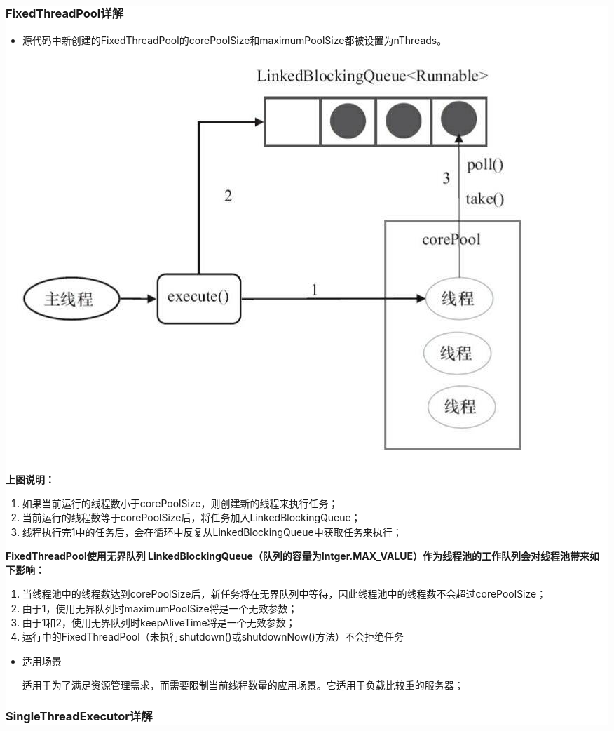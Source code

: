 ### FixedThreadPool详解

- 源代码中新创建的FixedThreadPool的corePoolSize和maximumPoolSize都被设置为nThreads。

![](img/java-thread7.jpg)

**上图说明：**

1. 如果当前运行的线程数小于corePoolSize，则创建新的线程来执行任务；
2. 当前运行的线程数等于corePoolSize后，将任务加入LinkedBlockingQueue；
3. 线程执行完1中的任务后，会在循环中反复从LinkedBlockingQueue中获取任务来执行；

**FixedThreadPool使用无界队列 LinkedBlockingQueue（队列的容量为Intger.MAX_VALUE）作为线程池的工作队列会对线程池带来如下影响：**

1. 当线程池中的线程数达到corePoolSize后，新任务将在无界队列中等待，因此线程池中的线程数不会超过corePoolSize；
2. 由于1，使用无界队列时maximumPoolSize将是一个无效参数；
3. 由于1和2，使用无界队列时keepAliveTime将是一个无效参数；
4. 运行中的FixedThreadPool（未执行shutdown()或shutdownNow()方法）不会拒绝任务

- 适用场景

  适用于为了满足资源管理需求，而需要限制当前线程数量的应用场景。它适用于负载比较重的服务器；



### SingleThreadExecutor详解
